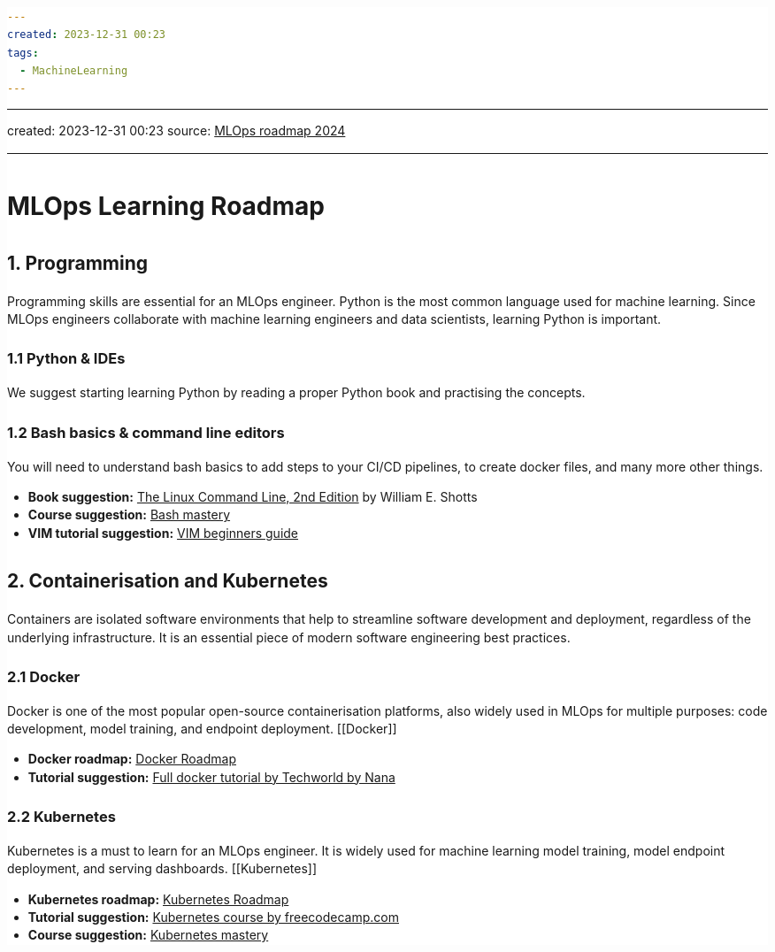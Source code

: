 ```yaml
---
created: 2023-12-31 00:23
tags:
  - MachineLearning
---
```

---
created: 2023-12-31 00:23
source: [MLOps roadmap 2024](https://medium.com/marvelous-mlops/mlops-roadmap-2024-ff4216b8bc62)

---
# MLOps Learning Roadmap

## 1. Programming
Programming skills are essential for an MLOps engineer. Python is the most common language used for machine learning. Since MLOps engineers collaborate with machine learning engineers and data scientists, learning Python is important.

### 1.1 Python & IDEs
We suggest starting learning Python by reading a proper Python book and practising the concepts.

### 1.2 Bash basics & command line editors
You will need to understand bash basics to add steps to your CI/CD pipelines, to create docker files, and many more other things.

- **Book suggestion:** [The Linux Command Line, 2nd Edition](https://www.amazon.com/Linux-Command-Line-William-Shotts/dp/1593279523) by William E. Shotts
- **Course suggestion:** [Bash mastery](https://www.udemy.com/course/bash-mastery)
- **VIM tutorial suggestion:** [VIM beginners guide](https://www.freecodecamp.org/news/vim-beginners-guide/)

## 2. Containerisation and Kubernetes
Containers are isolated software environments that help to streamline software development and deployment, regardless of the underlying infrastructure. It is an essential piece of modern software engineering best practices.

### 2.1 Docker
Docker is one of the most popular open-source containerisation platforms, also widely used in MLOps for multiple purposes: code development, model training, and endpoint deployment. [[Docker]]

- **Docker roadmap:** [Docker Roadmap](https://roadmap.sh/docker)
- **Tutorial suggestion:** [Full docker tutorial by Techworld by Nana](https://www.youtube.com/watch?v=3c-iBn73dDE)

### 2.2 Kubernetes
Kubernetes is a must to learn for an MLOps engineer. It is widely used for machine learning model training, model endpoint deployment, and serving dashboards.
[[Kubernetes]]
- **Kubernetes roadmap:** [Kubernetes Roadmap](https://roadmap.sh/kubernetes)
- **Tutorial suggestion:** [Kubernetes course by freecodecamp.com](https://www.youtube.com/watch?v=d6WC5n9G_sM)
- **Course suggestion:** [Kubernetes mastery](https://www.udemy.com/course/kubernetesmastery/)
